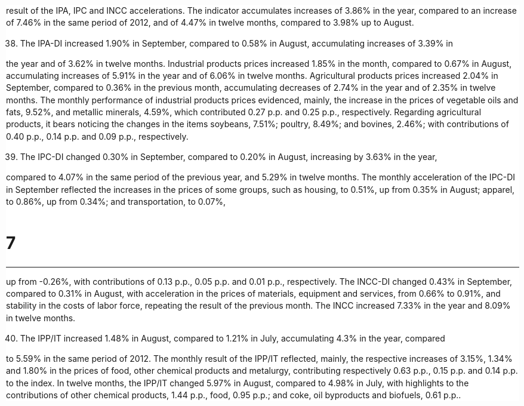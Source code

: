 result of the IPA, IPC and INCC accelerations. The indicator accumulates increases of 3.86% in the year,
compared to an increase of 7.46% in the same period of 2012, and of 4.47% in twelve months, compared to
3.98% up to August.

38. The IPA-DI increased 1.90% in September, compared to 0.58% in August, accumulating increases of 3.39% in

the year and of 3.62% in twelve months. Industrial products prices increased 1.85% in the month, compared to
0.67% in August, accumulating increases of 5.91% in the year and of 6.06% in twelve months. Agricultural
products prices increased 2.04% in September, compared to 0.36% in the previous month, accumulating
decreases of 2.74% in the year and of 2.35% in twelve months. The monthly performance of industrial
products prices evidenced, mainly, the increase in the prices of vegetable oils and fats, 9.52%, and metallic
minerals, 4.59%, which contributed 0.27 p.p. and 0.25 p.p., respectively. Regarding agricultural products, it
bears noticing the changes in the items soybeans, 7.51%; poultry, 8.49%; and bovines, 2.46%; with
contributions of 0.40 p.p., 0.14 p.p. and 0.09 p.p., respectively.

39. The IPC-DI changed 0.30% in September, compared to 0.20% in August, increasing by 3.63% in the year,

compared to 4.07% in the same period of the previous year, and 5.29% in twelve months. The monthly
acceleration of the IPC-DI in September reflected the increases in the prices of some groups, such as
housing, to 0.51%, up from 0.35% in August; apparel, to 0.86%, up from 0.34%; and transportation, to 0.07%,

# 7


-----

up from -0.26%, with contributions of 0.13 p.p., 0.05 p.p. and 0.01 p.p., respectively. The INCC-DI changed
0.43% in September, compared to 0.31% in August, with acceleration in the prices of materials, equipment
and services, from 0.66% to 0.91%, and stability in the costs of labor force, repeating the result of the previous
month. The INCC increased 7.33% in the year and 8.09% in twelve months.

40. The IPP/IT increased 1.48% in August, compared to 1.21% in July, accumulating 4.3% in the year, compared

to 5.59% in the same period of 2012. The monthly result of the IPP/IT reflected, mainly, the respective
increases of 3.15%, 1.34% and 1.80% in the prices of food, other chemical products and metalurgy,
contributing respectively 0.63 p.p., 0.15 p.p. and 0.14 p.p. to the index. In twelve months, the IPP/IT changed
5.97% in August, compared to 4.98% in July, with highlights to the contributions of other chemical products,
1.44 p.p., food, 0.95 p.p.; and coke, oil byproducts and biofuels, 0.61 p.p..
